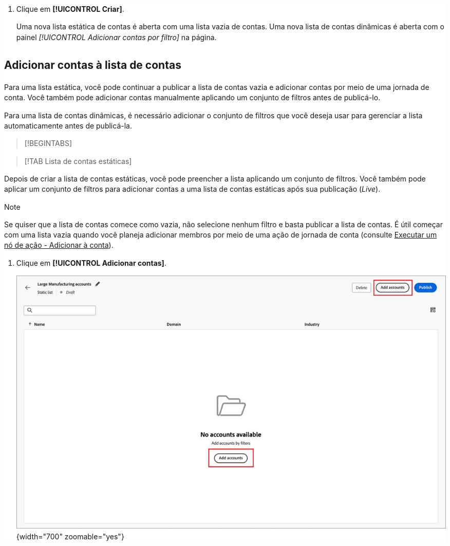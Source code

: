 1. Clique em **[!UICONTROL Criar]**.

   Uma nova lista estática de contas é aberta com uma lista vazia de contas. Uma nova lista de contas dinâmicas é aberta com o painel _[!UICONTROL Adicionar contas por filtro]_ na página.

## Adicionar contas à lista de contas

Para uma lista estática, você pode continuar a publicar a lista de contas vazia e adicionar contas por meio de uma jornada de conta. Você também pode adicionar contas manualmente aplicando um conjunto de filtros antes de publicá-lo.

Para uma lista de contas dinâmicas, é necessário adicionar o conjunto de filtros que você deseja usar para gerenciar a lista automaticamente antes de publicá-la.

>[!BEGINTABS]

>[!TAB Lista de contas estáticas]

Depois de criar a lista de contas estáticas, você pode preencher a lista aplicando um conjunto de filtros. Você também pode aplicar um conjunto de filtros para adicionar contas a uma lista de contas estáticas após sua publicação (_Live_).

>[!NOTE]
>
>Se quiser que a lista de contas comece como vazia, não selecione nenhum filtro e basta publicar a lista de contas. É útil começar com uma lista vazia quando você planeja adicionar membros por meio de uma ação de jornada de conta (consulte [Executar um nó de ação - Adicionar à conta](#take-an-action-node---add-to-account)).

1. Clique em **[!UICONTROL Adicionar contas]**.

   ![Adicionar um filtro de conta para popular a lista ](./assets/account-lists-static-new-add-accounts.png){width="700" zoomable="yes"}
